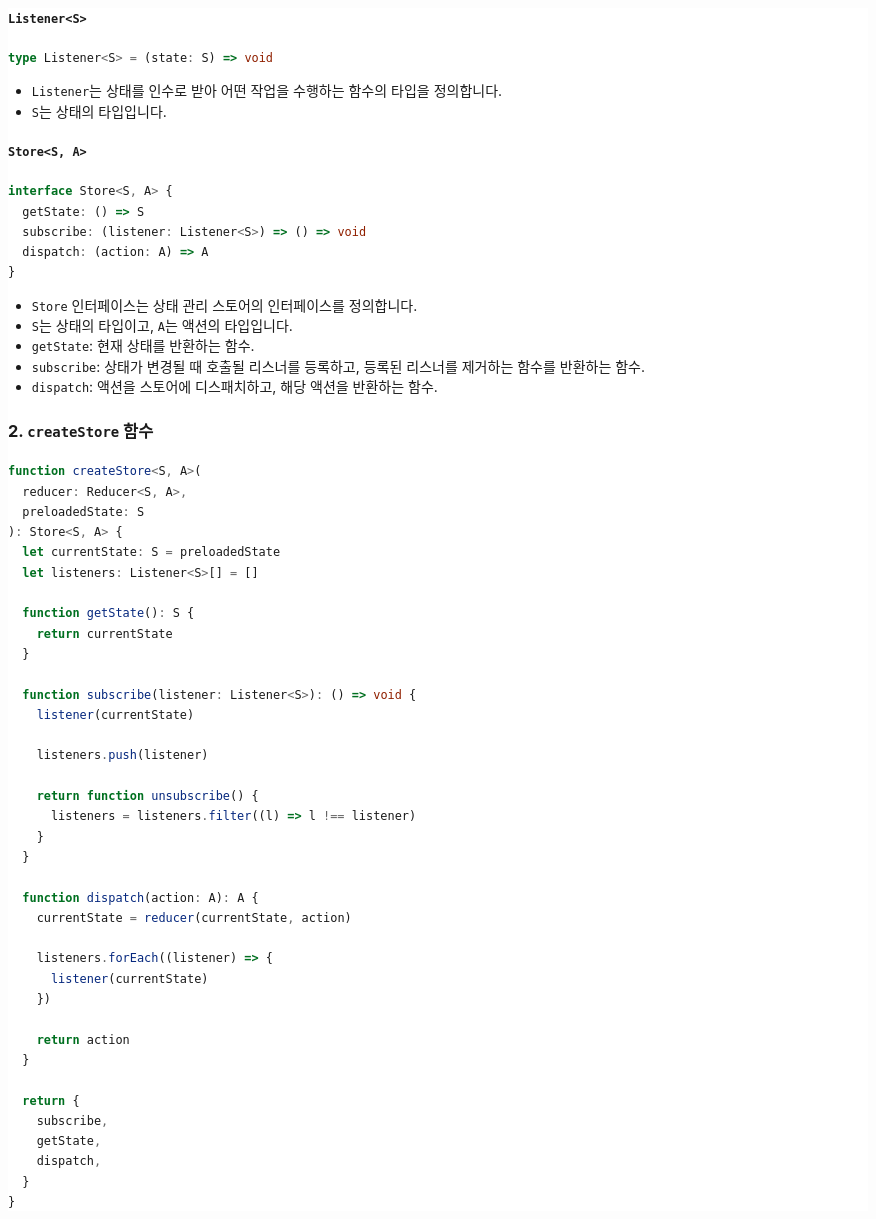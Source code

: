 #### `Listener<S>`

```typescript
type Listener<S> = (state: S) => void
```

- `Listener`는 상태를 인수로 받아 어떤 작업을 수행하는 함수의 타입을 정의합니다.
- `S`는 상태의 타입입니다.

#### `Store<S, A>`

```typescript
interface Store<S, A> {
  getState: () => S
  subscribe: (listener: Listener<S>) => () => void
  dispatch: (action: A) => A
}
```

- `Store` 인터페이스는 상태 관리 스토어의 인터페이스를 정의합니다.
- `S`는 상태의 타입이고, `A`는 액션의 타입입니다.
- `getState`: 현재 상태를 반환하는 함수.
- `subscribe`: 상태가 변경될 때 호출될 리스너를 등록하고, 등록된 리스너를 제거하는 함수를 반환하는 함수.
- `dispatch`: 액션을 스토어에 디스패치하고, 해당 액션을 반환하는 함수.

### 2. `createStore` 함수

```typescript
function createStore<S, A>(
  reducer: Reducer<S, A>,
  preloadedState: S
): Store<S, A> {
  let currentState: S = preloadedState
  let listeners: Listener<S>[] = []

  function getState(): S {
    return currentState
  }

  function subscribe(listener: Listener<S>): () => void {
    listener(currentState)

    listeners.push(listener)

    return function unsubscribe() {
      listeners = listeners.filter((l) => l !== listener)
    }
  }

  function dispatch(action: A): A {
    currentState = reducer(currentState, action)

    listeners.forEach((listener) => {
      listener(currentState)
    })

    return action
  }

  return {
    subscribe,
    getState,
    dispatch,
  }
}
```
